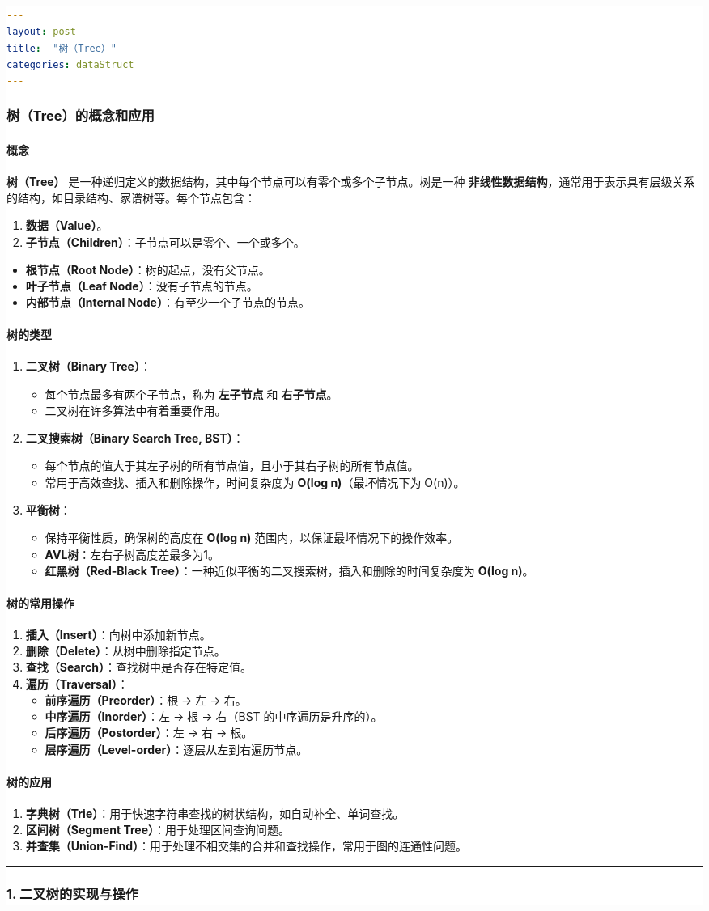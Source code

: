 ```yaml
---
layout: post
title:  "树（Tree）"
categories: dataStruct
---
```


### 树（Tree）的概念和应用

#### 概念
**树（Tree）** 是一种递归定义的数据结构，其中每个节点可以有零个或多个子节点。树是一种 **非线性数据结构**，通常用于表示具有层级关系的结构，如目录结构、家谱树等。每个节点包含：
1. **数据（Value）**。
2. **子节点（Children）**：子节点可以是零个、一个或多个。

- **根节点（Root Node）**：树的起点，没有父节点。
- **叶子节点（Leaf Node）**：没有子节点的节点。
- **内部节点（Internal Node）**：有至少一个子节点的节点。

#### 树的类型

1. **二叉树（Binary Tree）**：
   - 每个节点最多有两个子节点，称为 **左子节点** 和 **右子节点**。
   - 二叉树在许多算法中有着重要作用。

2. **二叉搜索树（Binary Search Tree, BST）**：
   - 每个节点的值大于其左子树的所有节点值，且小于其右子树的所有节点值。
   - 常用于高效查找、插入和删除操作，时间复杂度为 **O(log n)**（最坏情况下为 O(n)）。

3. **平衡树**：
   - 保持平衡性质，确保树的高度在 **O(log n)** 范围内，以保证最坏情况下的操作效率。
   - **AVL树**：左右子树高度差最多为1。
   - **红黑树（Red-Black Tree）**：一种近似平衡的二叉搜索树，插入和删除的时间复杂度为 **O(log n)**。

#### 树的常用操作
1. **插入（Insert）**：向树中添加新节点。
2. **删除（Delete）**：从树中删除指定节点。
3. **查找（Search）**：查找树中是否存在特定值。
4. **遍历（Traversal）**：
   - **前序遍历（Preorder）**：根 -> 左 -> 右。
   - **中序遍历（Inorder）**：左 -> 根 -> 右（BST 的中序遍历是升序的）。
   - **后序遍历（Postorder）**：左 -> 右 -> 根。
   - **层序遍历（Level-order）**：逐层从左到右遍历节点。

#### 树的应用
1. **字典树（Trie）**：用于快速字符串查找的树状结构，如自动补全、单词查找。
2. **区间树（Segment Tree）**：用于处理区间查询问题。
3. **并查集（Union-Find）**：用于处理不相交集的合并和查找操作，常用于图的连通性问题。

---

### 1. **二叉树的实现与操作**
